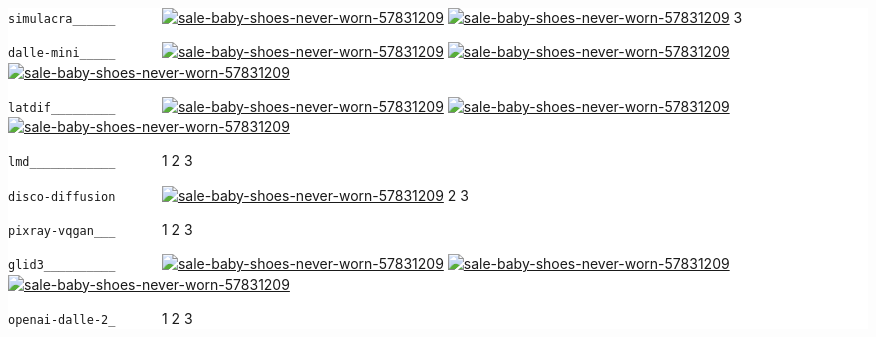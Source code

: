 <span style="width:150px; display:inline-block; border-botttom:1px solid #ccc;">`simulacra______` </span>
<a href="output/renders/sale-baby-shoes-never-worn-57831209/simu-1.png"><img alt="sale-baby-shoes-never-worn-57831209" src="output/renders/sale-baby-shoes-never-worn-57831209/simu-1.png" width="150px" /></a>
<a href="output/renders/sale-baby-shoes-never-worn-57831209/simu-2.png"><img alt="sale-baby-shoes-never-worn-57831209" src="output/renders/sale-baby-shoes-never-worn-57831209/simu-2.png" width="150px" /></a>
3


<span style="width:150px; display:inline-block; border-botttom:1px solid #ccc;">`dalle-mini_____` </span>
<a href="output/renders/sale-baby-shoes-never-worn-57831209/dmin-1.png"><img alt="sale-baby-shoes-never-worn-57831209" src="output/renders/sale-baby-shoes-never-worn-57831209/dmin-1.png" width="150px" /></a>
<a href="output/renders/sale-baby-shoes-never-worn-57831209/dmin-2.png"><img alt="sale-baby-shoes-never-worn-57831209" src="output/renders/sale-baby-shoes-never-worn-57831209/dmin-2.png" width="150px" /></a>
<a href="output/renders/sale-baby-shoes-never-worn-57831209/dmin-3.png"><img alt="sale-baby-shoes-never-worn-57831209" src="output/renders/sale-baby-shoes-never-worn-57831209/dmin-3.png" width="150px" /></a>


<span style="width:150px; display:inline-block; border-botttom:1px solid #ccc;">`latdif_________` </span>
<a href="output/renders/sale-baby-shoes-never-worn-57831209/ldif-1.png"><img alt="sale-baby-shoes-never-worn-57831209" src="output/renders/sale-baby-shoes-never-worn-57831209/ldif-1.png" width="150px" /></a>
<a href="output/renders/sale-baby-shoes-never-worn-57831209/ldif-2.png"><img alt="sale-baby-shoes-never-worn-57831209" src="output/renders/sale-baby-shoes-never-worn-57831209/ldif-2.png" width="150px" /></a>
<a href="output/renders/sale-baby-shoes-never-worn-57831209/ldif-3.png"><img alt="sale-baby-shoes-never-worn-57831209" src="output/renders/sale-baby-shoes-never-worn-57831209/ldif-3.png" width="150px" /></a>


<span style="width:150px; display:inline-block; border-botttom:1px solid #ccc;">`lmd____________` </span>
1
2
3


<span style="width:150px; display:inline-block; border-botttom:1px solid #ccc;">`disco-diffusion` </span>
<a href="output/renders/sale-baby-shoes-never-worn-57831209/disco-1.png"><img alt="sale-baby-shoes-never-worn-57831209" src="output/renders/sale-baby-shoes-never-worn-57831209/disco-1.png" width="150px" /></a>
2
3


<span style="width:150px; display:inline-block; border-botttom:1px solid #ccc;">`pixray-vqgan___` </span>
1
2
3


<span style="width:150px; display:inline-block; border-botttom:1px solid #ccc;">`glid3__________` </span>
<a href="output/renders/sale-baby-shoes-never-worn-57831209/glid3-1.png"><img alt="sale-baby-shoes-never-worn-57831209" src="output/renders/sale-baby-shoes-never-worn-57831209/glid3-1.png" width="150px" /></a>
<a href="output/renders/sale-baby-shoes-never-worn-57831209/glid3-2.png"><img alt="sale-baby-shoes-never-worn-57831209" src="output/renders/sale-baby-shoes-never-worn-57831209/glid3-2.png" width="150px" /></a>
<a href="output/renders/sale-baby-shoes-never-worn-57831209/glid3-3.png"><img alt="sale-baby-shoes-never-worn-57831209" src="output/renders/sale-baby-shoes-never-worn-57831209/glid3-3.png" width="150px" /></a>


<span style="width:150px; display:inline-block; border-botttom:1px solid #ccc;">`openai-dalle-2_` </span>
1
2
3

